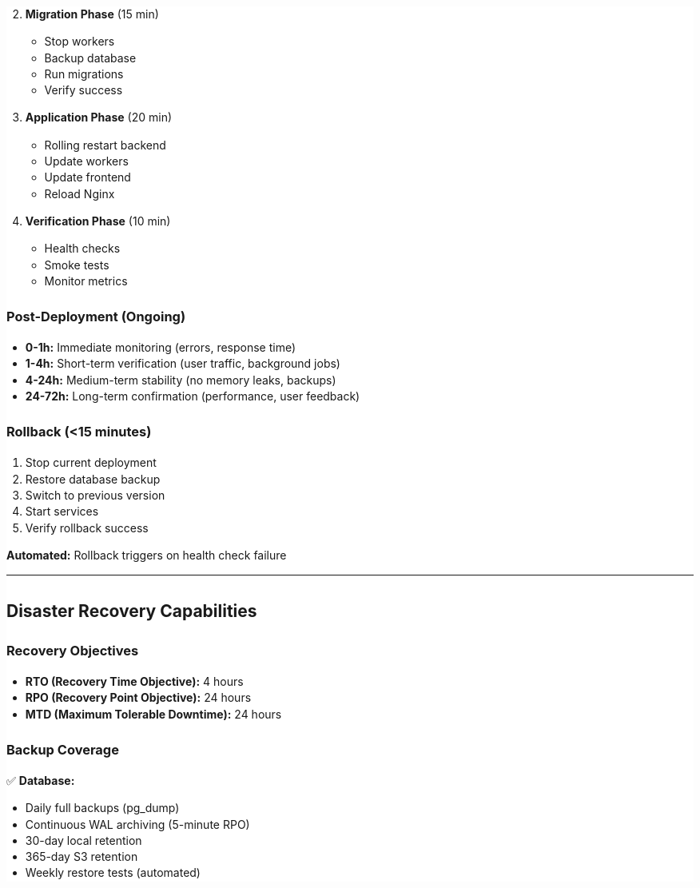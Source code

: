 2. **Migration Phase** (15 min)
   - Stop workers
   - Backup database
   - Run migrations
   - Verify success

3. **Application Phase** (20 min)
   - Rolling restart backend
   - Update workers
   - Update frontend
   - Reload Nginx

4. **Verification Phase** (10 min)
   - Health checks
   - Smoke tests
   - Monitor metrics

### Post-Deployment (Ongoing)

- **0-1h:** Immediate monitoring (errors, response time)
- **1-4h:** Short-term verification (user traffic, background jobs)
- **4-24h:** Medium-term stability (no memory leaks, backups)
- **24-72h:** Long-term confirmation (performance, user feedback)

### Rollback (<15 minutes)

1. Stop current deployment
2. Restore database backup
3. Switch to previous version
4. Start services
5. Verify rollback success

**Automated:** Rollback triggers on health check failure

---

## Disaster Recovery Capabilities

### Recovery Objectives

- **RTO (Recovery Time Objective):** 4 hours
- **RPO (Recovery Point Objective):** 24 hours
- **MTD (Maximum Tolerable Downtime):** 24 hours

### Backup Coverage

✅ **Database:**
- Daily full backups (pg_dump)
- Continuous WAL archiving (5-minute RPO)
- 30-day local retention
- 365-day S3 retention
- Weekly restore tests (automated)
